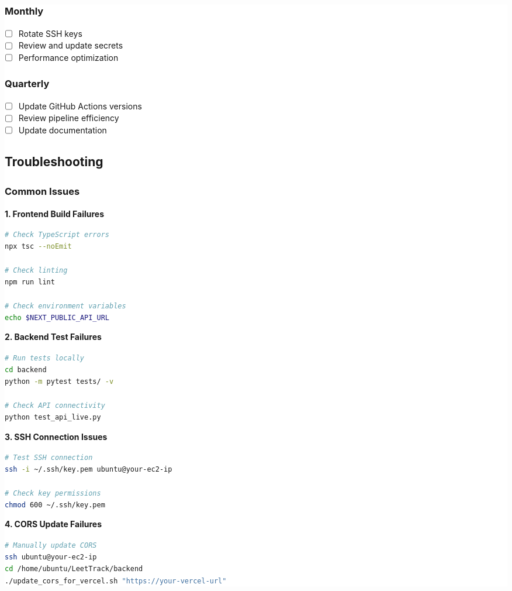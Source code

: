 ### Monthly

- [ ] Rotate SSH keys
- [ ] Review and update secrets
- [ ] Performance optimization

### Quarterly

- [ ] Update GitHub Actions versions
- [ ] Review pipeline efficiency
- [ ] Update documentation

## Troubleshooting

### Common Issues

**1. Frontend Build Failures**

```bash
# Check TypeScript errors
npx tsc --noEmit

# Check linting
npm run lint

# Check environment variables
echo $NEXT_PUBLIC_API_URL
```

**2. Backend Test Failures**

```bash
# Run tests locally
cd backend
python -m pytest tests/ -v

# Check API connectivity
python test_api_live.py
```

**3. SSH Connection Issues**

```bash
# Test SSH connection
ssh -i ~/.ssh/key.pem ubuntu@your-ec2-ip

# Check key permissions
chmod 600 ~/.ssh/key.pem
```

**4. CORS Update Failures**

```bash
# Manually update CORS
ssh ubuntu@your-ec2-ip
cd /home/ubuntu/LeetTrack/backend
./update_cors_for_vercel.sh "https://your-vercel-url"
```
